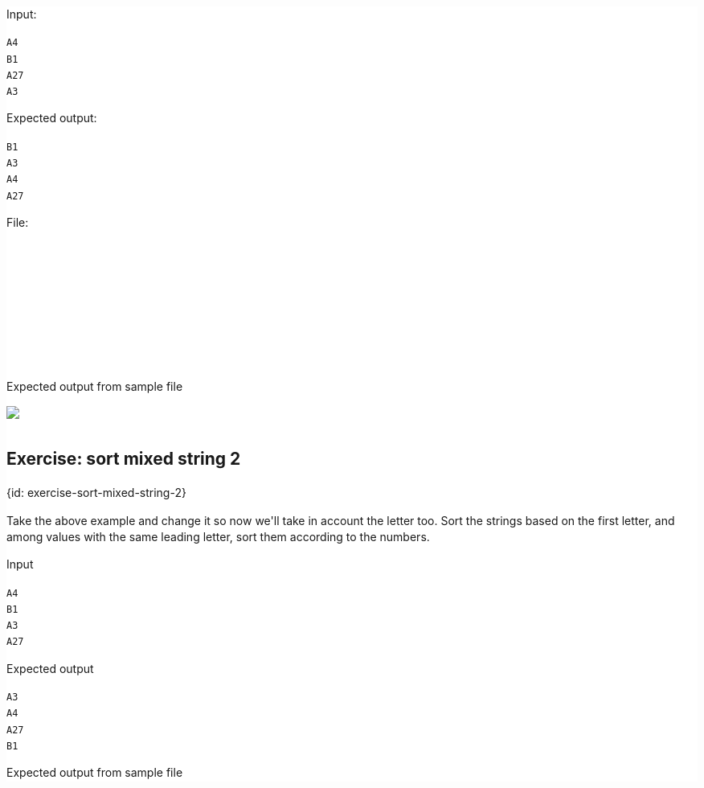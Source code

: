 Input:


```
A4
B1
A27
A3
```

Expected output:


```
B1
A3
A4
A27
```

File:


![](examples/perlarrays/sort_mixed_strings.txt)

Expected output from sample file

![](examples/perlarrays/sort_mixed_strings.out)


## Exercise: sort mixed string 2
{id: exercise-sort-mixed-string-2}


Take the above example and change it so now we'll take in account the letter too.
Sort the strings based on the first letter, and among values with the same
leading letter, sort them according to the numbers.



Input


```
A4
B1
A3
A27
```

Expected output


```
A3
A4
A27
B1
```

Expected output from sample file
